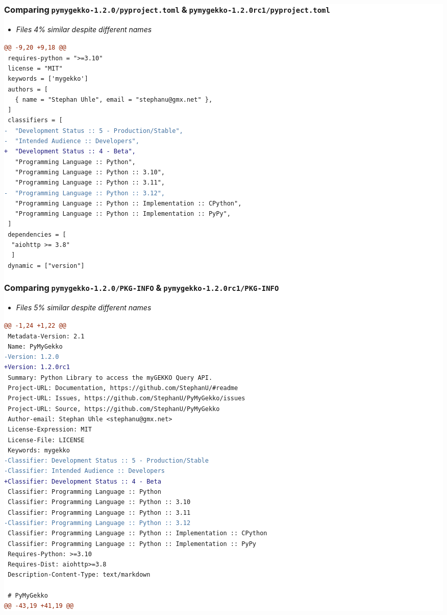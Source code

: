 ### Comparing `pymygekko-1.2.0/pyproject.toml` & `pymygekko-1.2.0rc1/pyproject.toml`

 * *Files 4% similar despite different names*

```diff
@@ -9,20 +9,18 @@
 requires-python = ">=3.10"
 license = "MIT"
 keywords = ['mygekko']
 authors = [
   { name = "Stephan Uhle", email = "stephanu@gmx.net" },
 ]
 classifiers = [
-  "Development Status :: 5 - Production/Stable",
-  "Intended Audience :: Developers",
+  "Development Status :: 4 - Beta",
   "Programming Language :: Python",
   "Programming Language :: Python :: 3.10",
   "Programming Language :: Python :: 3.11",
-  "Programming Language :: Python :: 3.12",
   "Programming Language :: Python :: Implementation :: CPython",
   "Programming Language :: Python :: Implementation :: PyPy",
 ]
 dependencies = [
  "aiohttp >= 3.8"
  ]
 dynamic = ["version"]
```

### Comparing `pymygekko-1.2.0/PKG-INFO` & `pymygekko-1.2.0rc1/PKG-INFO`

 * *Files 5% similar despite different names*

```diff
@@ -1,24 +1,22 @@
 Metadata-Version: 2.1
 Name: PyMyGekko
-Version: 1.2.0
+Version: 1.2.0rc1
 Summary: Python Library to access the myGEKKO Query API.
 Project-URL: Documentation, https://github.com/StephanU/#readme
 Project-URL: Issues, https://github.com/StephanU/PyMyGekko/issues
 Project-URL: Source, https://github.com/StephanU/PyMyGekko
 Author-email: Stephan Uhle <stephanu@gmx.net>
 License-Expression: MIT
 License-File: LICENSE
 Keywords: mygekko
-Classifier: Development Status :: 5 - Production/Stable
-Classifier: Intended Audience :: Developers
+Classifier: Development Status :: 4 - Beta
 Classifier: Programming Language :: Python
 Classifier: Programming Language :: Python :: 3.10
 Classifier: Programming Language :: Python :: 3.11
-Classifier: Programming Language :: Python :: 3.12
 Classifier: Programming Language :: Python :: Implementation :: CPython
 Classifier: Programming Language :: Python :: Implementation :: PyPy
 Requires-Python: >=3.10
 Requires-Dist: aiohttp>=3.8
 Description-Content-Type: text/markdown
 
 # PyMyGekko
@@ -43,19 +41,19 @@
 ```
 